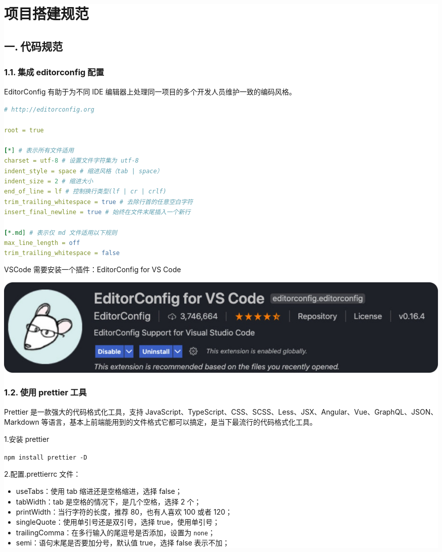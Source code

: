 # 项目搭建规范

## 一. 代码规范

### 1.1. 集成 editorconfig 配置

EditorConfig 有助于为不同 IDE 编辑器上处理同一项目的多个开发人员维护一致的编码风格。

```yaml
# http://editorconfig.org

root = true

[*] # 表示所有文件适用
charset = utf-8 # 设置文件字符集为 utf-8
indent_style = space # 缩进风格（tab | space）
indent_size = 2 # 缩进大小
end_of_line = lf # 控制换行类型(lf | cr | crlf)
trim_trailing_whitespace = true # 去除行首的任意空白字符
insert_final_newline = true # 始终在文件末尾插入一个新行

[*.md] # 表示仅 md 文件适用以下规则
max_line_length = off
trim_trailing_whitespace = false
```

VSCode 需要安装一个插件：EditorConfig for VS Code

![需要安装一个插件：EditorConfig](../../image/前端框架/vue/02.jpg)

### 1.2. 使用 prettier 工具

Prettier 是一款强大的代码格式化工具，支持 JavaScript、TypeScript、CSS、SCSS、Less、JSX、Angular、Vue、GraphQL、JSON、Markdown 等语言，基本上前端能用到的文件格式它都可以搞定，是当下最流行的代码格式化工具。

1.安装 prettier

```shell
npm install prettier -D
```

2.配置.prettierrc 文件：

- useTabs：使用 tab 缩进还是空格缩进，选择 false；
- tabWidth：tab 是空格的情况下，是几个空格，选择 2 个；
- printWidth：当行字符的长度，推荐 80，也有人喜欢 100 或者 120；
- singleQuote：使用单引号还是双引号，选择 true，使用单引号；
- trailingComma：在多行输入的尾逗号是否添加，设置为 `none`；
- semi：语句末尾是否要加分号，默认值 true，选择 false 表示不加；
